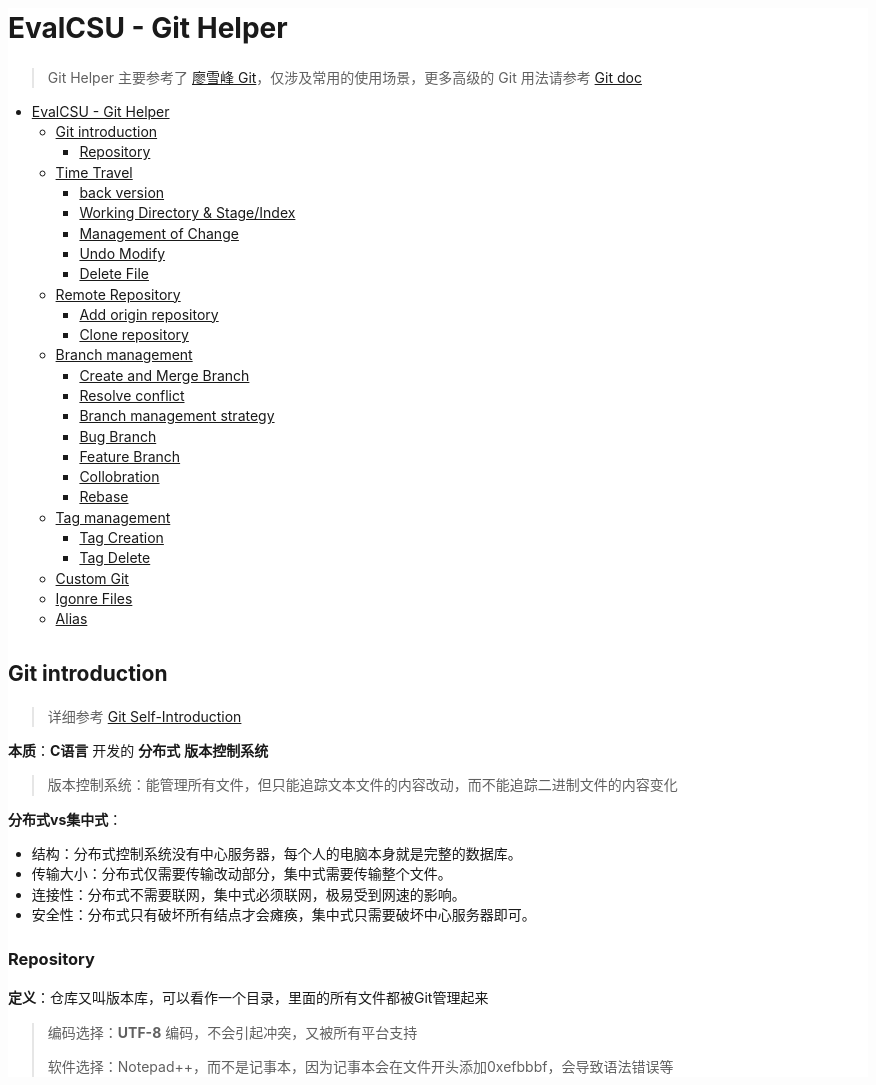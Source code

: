 # EvalCSU - Git Helper

> Git Helper 主要参考了 [廖雪峰 Git](https://www.liaoxuefeng.com/wiki/896043488029600)，仅涉及常用的使用场景，更多高级的 Git 用法请参考 [Git doc](https://git-scm.com/doc)

- [EvalCSU - Git Helper](#evalcsu---git-helper)
	- [Git introduction](#git-introduction)
		- [Repository](#repository)
	- [Time Travel](#time-travel)
		- [back version](#back-version)
		- [Working Directory & Stage/Index](#working-directory--stageindex)
		- [Management of Change](#management-of-change)
		- [Undo Modify](#undo-modify)
		- [Delete File](#delete-file)
	- [Remote Repository](#remote-repository)
		- [Add origin repository](#add-origin-repository)
		- [Clone repository](#clone-repository)
	- [Branch management](#branch-management)
		- [Create and Merge Branch](#create-and-merge-branch)
		- [Resolve conflict](#resolve-conflict)
		- [Branch management strategy](#branch-management-strategy)
		- [Bug Branch](#bug-branch)
		- [Feature Branch](#feature-branch)
		- [Collobration](#collobration)
		- [Rebase](#rebase)
	- [Tag management](#tag-management)
		- [Tag Creation](#tag-creation)
		- [Tag Delete](#tag-delete)
	- [Custom Git](#custom-git)
	- [Igonre Files](#igonre-files)
	- [Alias](#alias)

## Git introduction

> 详细参考 [Git Self-Introduction](Git_Self-Inctroduction.md)

**本质**：**C语言** 开发的 **分布式** **版本控制系统**

> 版本控制系统：能管理所有文件，但只能追踪文本文件的内容改动，而不能追踪二进制文件的内容变化

**分布式vs集中式**：

- 结构：分布式控制系统没有中心服务器，每个人的电脑本身就是完整的数据库。
- 传输大小：分布式仅需要传输改动部分，集中式需要传输整个文件。
- 连接性：分布式不需要联网，集中式必须联网，极易受到网速的影响。
- 安全性：分布式只有破坏所有结点才会瘫痪，集中式只需要破坏中心服务器即可。


### Repository

**定义**：仓库又叫版本库，可以看作一个目录，里面的所有文件都被Git管理起来

> 编码选择：**UTF-8** 编码，不会引起冲突，又被所有平台支持
> 
> 软件选择：Notepad++，而不是记事本，因为记事本会在文件开头添加0xefbbbf，会导致语法错误等
